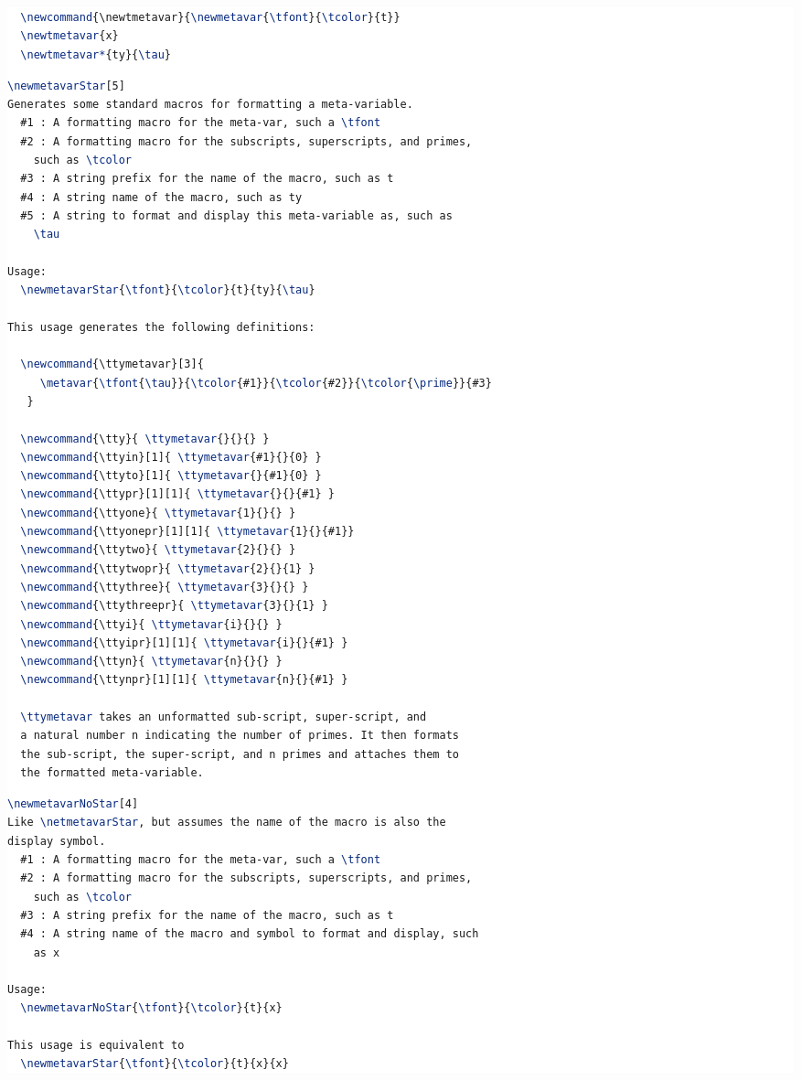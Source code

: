 ```latex
  \newcommand{\newtmetavar}{\newmetavar{\tfont}{\tcolor}{t}}
  \newtmetavar{x}
  \newtmetavar*{ty}{\tau}
```

```latex
\newmetavarStar[5]
Generates some standard macros for formatting a meta-variable.
  #1 : A formatting macro for the meta-var, such a \tfont
  #2 : A formatting macro for the subscripts, superscripts, and primes,
    such as \tcolor
  #3 : A string prefix for the name of the macro, such as t
  #4 : A string name of the macro, such as ty
  #5 : A string to format and display this meta-variable as, such as
    \tau

Usage:
  \newmetavarStar{\tfont}{\tcolor}{t}{ty}{\tau}

This usage generates the following definitions:

  \newcommand{\ttymetavar}[3]{
     \metavar{\tfont{\tau}}{\tcolor{#1}}{\tcolor{#2}}{\tcolor{\prime}}{#3}
   }

  \newcommand{\tty}{ \ttymetavar{}{}{} }
  \newcommand{\ttyin}[1]{ \ttymetavar{#1}{}{0} }
  \newcommand{\ttyto}[1]{ \ttymetavar{}{#1}{0} }
  \newcommand{\ttypr}[1][1]{ \ttymetavar{}{}{#1} }
  \newcommand{\ttyone}{ \ttymetavar{1}{}{} }
  \newcommand{\ttyonepr}[1][1]{ \ttymetavar{1}{}{#1}}
  \newcommand{\ttytwo}{ \ttymetavar{2}{}{} }
  \newcommand{\ttytwopr}{ \ttymetavar{2}{}{1} }
  \newcommand{\ttythree}{ \ttymetavar{3}{}{} }
  \newcommand{\ttythreepr}{ \ttymetavar{3}{}{1} }
  \newcommand{\ttyi}{ \ttymetavar{i}{}{} }
  \newcommand{\ttyipr}[1][1]{ \ttymetavar{i}{}{#1} }
  \newcommand{\ttyn}{ \ttymetavar{n}{}{} }
  \newcommand{\ttynpr}[1][1]{ \ttymetavar{n}{}{#1} }

  \ttymetavar takes an unformatted sub-script, super-script, and
  a natural number n indicating the number of primes. It then formats
  the sub-script, the super-script, and n primes and attaches them to
  the formatted meta-variable.
```

```latex
\newmetavarNoStar[4]
Like \netmetavarStar, but assumes the name of the macro is also the
display symbol.
  #1 : A formatting macro for the meta-var, such a \tfont
  #2 : A formatting macro for the subscripts, superscripts, and primes,
    such as \tcolor
  #3 : A string prefix for the name of the macro, such as t
  #4 : A string name of the macro and symbol to format and display, such
    as x

Usage:
  \newmetavarNoStar{\tfont}{\tcolor}{t}{x}

This usage is equivalent to
  \newmetavarStar{\tfont}{\tcolor}{t}{x}{x}
```
